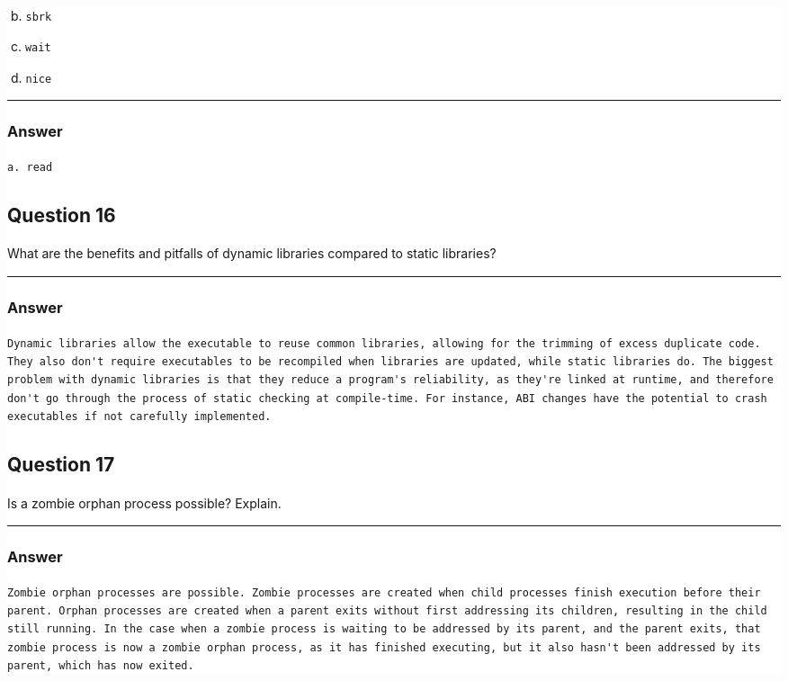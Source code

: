 ​	b. `sbrk`

​	c. `wait`

​	d. `nice`



------



### Answer

```
a. read
```



## Question 16

What are the benefits and pitfalls of dynamic libraries compared to static libraries?



------



### Answer

```
Dynamic libraries allow the executable to reuse common libraries, allowing for the trimming of excess duplicate code.
They also don't require executables to be recompiled when libraries are updated, while static libraries do. The biggest
problem with dynamic libraries is that they reduce a program's reliability, as they're linked at runtime, and therefore
don't go through the process of static checking at compile-time. For instance, ABI changes have the potential to crash
executables if not carefully implemented.
```



## Question 17

Is a zombie orphan process possible? Explain.



------



### Answer

```
Zombie orphan processes are possible. Zombie processes are created when child processes finish execution before their
parent. Orphan processes are created when a parent exits without first addressing its children, resulting in the child
still running. In the case when a zombie process is waiting to be addressed by its parent, and the parent exits, that
zombie process is now a zombie orphan process, as it has finished executing, but it also hasn't been addressed by its
parent, which has now exited.
```
